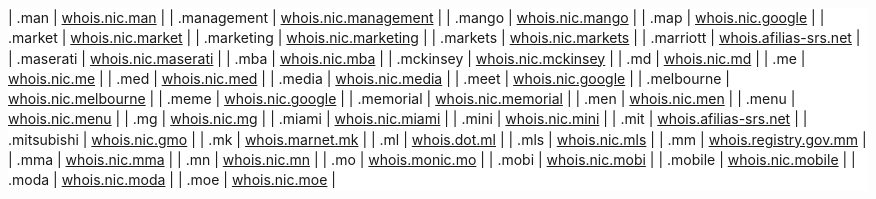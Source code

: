 | .man | [whois.nic.man](https://whois.nic.man) |
| .management | [whois.nic.management](https://whois.nic.management) |
| .mango | [whois.nic.mango](https://whois.nic.mango) |
| .map | [whois.nic.google](https://whois.nic.google) |
| .market | [whois.nic.market](https://whois.nic.market) |
| .marketing | [whois.nic.marketing](https://whois.nic.marketing) |
| .markets | [whois.nic.markets](https://whois.nic.markets) |
| .marriott | [whois.afilias-srs.net](https://whois.afilias-srs.net) |
| .maserati | [whois.nic.maserati](https://whois.nic.maserati) |
| .mba | [whois.nic.mba](https://whois.nic.mba) |
| .mckinsey | [whois.nic.mckinsey](https://whois.nic.mckinsey) |
| .md | [whois.nic.md](https://whois.nic.md) |
| .me | [whois.nic.me](https://whois.nic.me) |
| .med | [whois.nic.med](https://whois.nic.med) |
| .media | [whois.nic.media](https://whois.nic.media) |
| .meet | [whois.nic.google](https://whois.nic.google) |
| .melbourne | [whois.nic.melbourne](https://whois.nic.melbourne) |
| .meme | [whois.nic.google](https://whois.nic.google) |
| .memorial | [whois.nic.memorial](https://whois.nic.memorial) |
| .men | [whois.nic.men](https://whois.nic.men) |
| .menu | [whois.nic.menu](https://whois.nic.menu) |
| .mg | [whois.nic.mg](https://whois.nic.mg) |
| .miami | [whois.nic.miami](https://whois.nic.miami) |
| .mini | [whois.nic.mini](https://whois.nic.mini) |
| .mit | [whois.afilias-srs.net](https://whois.afilias-srs.net) |
| .mitsubishi | [whois.nic.gmo](https://whois.nic.gmo) |
| .mk | [whois.marnet.mk](https://whois.marnet.mk) |
| .ml | [whois.dot.ml](https://whois.dot.ml) |
| .mls | [whois.nic.mls](https://whois.nic.mls) |
| .mm | [whois.registry.gov.mm](https://whois.registry.gov.mm) |
| .mma | [whois.nic.mma](https://whois.nic.mma) |
| .mn | [whois.nic.mn](https://whois.nic.mn) |
| .mo | [whois.monic.mo](https://whois.monic.mo) |
| .mobi | [whois.nic.mobi](https://whois.nic.mobi) |
| .mobile | [whois.nic.mobile](https://whois.nic.mobile) |
| .moda | [whois.nic.moda](https://whois.nic.moda) |
| .moe | [whois.nic.moe](https://whois.nic.moe) |